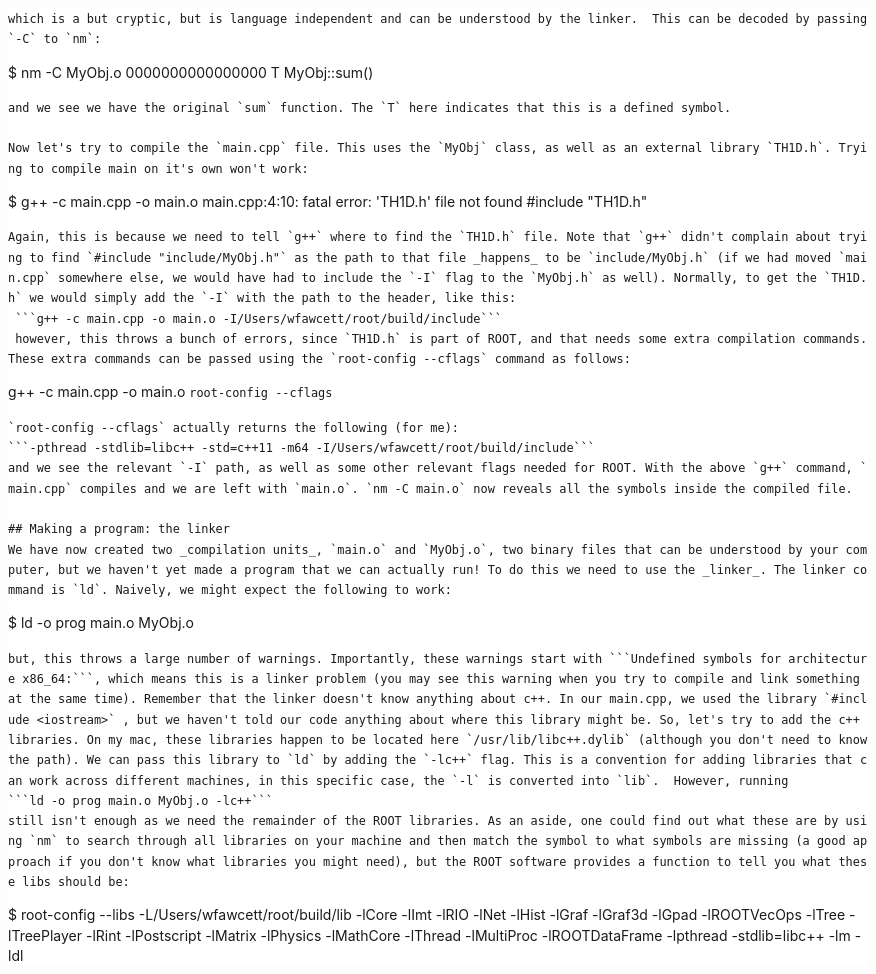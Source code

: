 ```
which is a but cryptic, but is language independent and can be understood by the linker.  This can be decoded by passing  `-C` to `nm`:
```
$ nm -C MyObj.o
0000000000000000 T MyObj::sum()
```
and we see we have the original `sum` function. The `T` here indicates that this is a defined symbol. 

Now let's try to compile the `main.cpp` file. This uses the `MyObj` class, as well as an external library `TH1D.h`. Trying to compile main on it's own won't work:
```
$ g++ -c main.cpp -o main.o
main.cpp:4:10: fatal error: 'TH1D.h' file not found
#include "TH1D.h"
```
Again, this is because we need to tell `g++` where to find the `TH1D.h` file. Note that `g++` didn't complain about trying to find `#include "include/MyObj.h"` as the path to that file _happens_ to be `include/MyObj.h` (if we had moved `main.cpp` somewhere else, we would have had to include the `-I` flag to the `MyObj.h` as well). Normally, to get the `TH1D.h` we would simply add the `-I` with the path to the header, like this:
 ```g++ -c main.cpp -o main.o -I/Users/wfawcett/root/build/include```
 however, this throws a bunch of errors, since `TH1D.h` is part of ROOT, and that needs some extra compilation commands. These extra commands can be passed using the `root-config --cflags` command as follows:
 ``` 
 g++ -c main.cpp -o main.o `root-config --cflags`
 ```
 `root-config --cflags` actually returns the following (for me):
 ```-pthread -stdlib=libc++ -std=c++11 -m64 -I/Users/wfawcett/root/build/include```
 and we see the relevant `-I` path, as well as some other relevant flags needed for ROOT. With the above `g++` command, `main.cpp` compiles and we are left with `main.o`. `nm -C main.o` now reveals all the symbols inside the compiled file. 

## Making a program: the linker
We have now created two _compilation units_, `main.o` and `MyObj.o`, two binary files that can be understood by your computer, but we haven't yet made a program that we can actually run! To do this we need to use the _linker_. The linker command is `ld`. Naively, we might expect the following to work:
```
$ ld -o prog main.o MyObj.o
```
but, this throws a large number of warnings. Importantly, these warnings start with ```Undefined symbols for architecture x86_64:```, which means this is a linker problem (you may see this warning when you try to compile and link something at the same time). Remember that the linker doesn't know anything about c++. In our main.cpp, we used the library `#include <iostream>` , but we haven't told our code anything about where this library might be. So, let's try to add the c++ libraries. On my mac, these libraries happen to be located here `/usr/lib/libc++.dylib` (although you don't need to know the path). We can pass this library to `ld` by adding the `-lc++` flag. This is a convention for adding libraries that can work across different machines, in this specific case, the `-l` is converted into `lib`.  However, running
```ld -o prog main.o MyObj.o -lc++``` 
still isn't enough as we need the remainder of the ROOT libraries. As an aside, one could find out what these are by using `nm` to search through all libraries on your machine and then match the symbol to what symbols are missing (a good approach if you don't know what libraries you might need), but the ROOT software provides a function to tell you what these libs should be: 
```
$ root-config --libs
-L/Users/wfawcett/root/build/lib -lCore -lImt -lRIO -lNet -lHist -lGraf -lGraf3d -lGpad -lROOTVecOps -lTree -lTreePlayer -lRint -lPostscript -lMatrix -lPhysics -lMathCore -lThread -lMultiProc -lROOTDataFrame -lpthread -stdlib=libc++ -lm -ldl
``` 
```